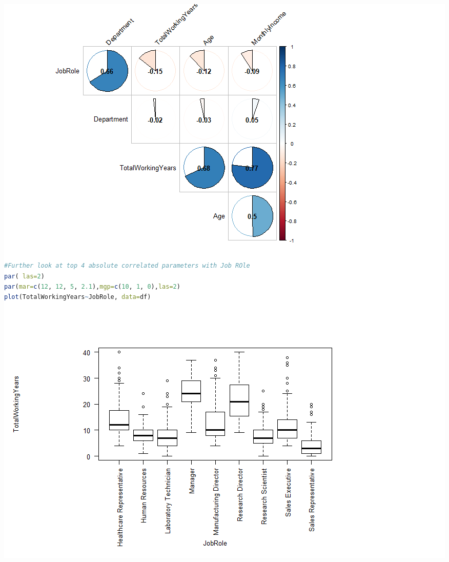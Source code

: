 ![](CS2_V6_files/figure-html/unnamed-chunk-7-2.png)

```r
#Further look at top 4 absolute correlated parameters with Job ROle
par( las=2)
par(mar=c(12, 12, 5, 2.1),mgp=c(10, 1, 0),las=2)
plot(TotalWorkingYears~JobRole, data=df)
```

![](CS2_V6_files/figure-html/unnamed-chunk-7-3.png)
